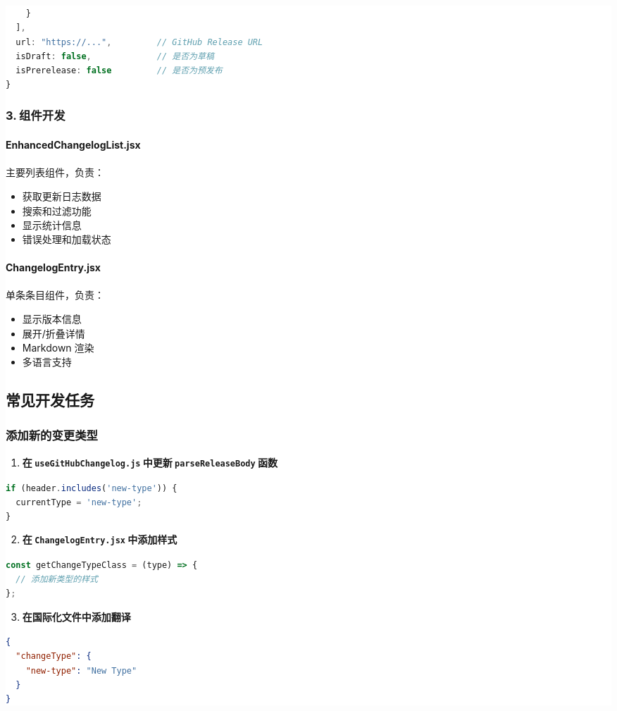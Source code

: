 ```javascript
    }
  ],
  url: "https://...",         // GitHub Release URL
  isDraft: false,             // 是否为草稿
  isPrerelease: false         // 是否为预发布
}
```

### 3. 组件开发

#### EnhancedChangelogList.jsx

主要列表组件，负责：
- 获取更新日志数据
- 搜索和过滤功能
- 显示统计信息
- 错误处理和加载状态

#### ChangelogEntry.jsx

单条条目组件，负责：
- 显示版本信息
- 展开/折叠详情
- Markdown 渲染
- 多语言支持

## 常见开发任务

### 添加新的变更类型

1. **在 `useGitHubChangelog.js` 中更新 `parseReleaseBody` 函数**

```javascript
if (header.includes('new-type')) {
  currentType = 'new-type';
}
```

2. **在 `ChangelogEntry.jsx` 中添加样式**

```javascript
const getChangeTypeClass = (type) => {
  // 添加新类型的样式
};
```

3. **在国际化文件中添加翻译**

```json
{
  "changeType": {
    "new-type": "New Type"
  }
}
```
